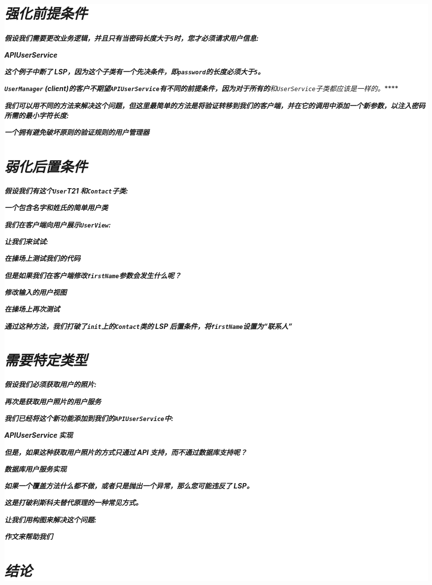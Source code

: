 # *****强化前提条件*****

*****假设我们需要更改业务逻辑，并且只有当密码长度大于`5`时，您才必须请求用户信息:*****

*****APIUserService*****

*****这个例子中断了 LSP，因为这个子类有一个先决条件，即`password`的长度必须大于`5`。*****

*****`UserManager` (client)的客户不期望`APIUserService`有不同的前提条件，因为对于**所有的**和`UserService`子类都应该是一样的。*****

*****我们可以用不同的方法来解决这个问题，但这里最简单的方法是将验证转移到我们的客户端，并在它的调用中添加一个新参数，以注入密码所需的最小字符长度:*****

*****一个拥有避免破坏原则的验证规则的用户管理器*****

# *****弱化后置条件*****

*****假设我们有这个`User`T21 和`Contact`子类:*****

*****一个包含名字和姓氏的简单用户类*****

*****我们在客户端向用户展示`UserView`:*****

*****让我们来试试:*****

*****在操场上测试我们的代码*****

*****但是如果我们在客户端修改`firstName`参数会发生什么呢？*****

*****修改输入的用户视图*****

*****在操场上再次测试*****

*****通过这种方法，我们打破了`init`上的`Contact`类的 LSP 后置条件，将`firstName`设置为“联系人”*****

# *****需要特定类型*****

*****假设我们必须获取用户的照片:*****

*****再次是获取用户照片的用户服务*****

*****我们已经将这个新功能添加到我们的`APIUserService`中:*****

*****APIUserService 实现*****

*****但是，如果这种获取用户照片的方式只通过 API 支持，而不通过数据库支持呢？*****

*****数据库用户服务实现*****

*****如果一个覆盖方法什么都不做，或者只是抛出一个异常，那么您可能违反了 LSP。*****

*****这是打破利斯科夫替代原理的一种常见方式。*****

*****让我们用构图来解决这个问题:*****

*****作文来帮助我们*****

# *****结论*****
